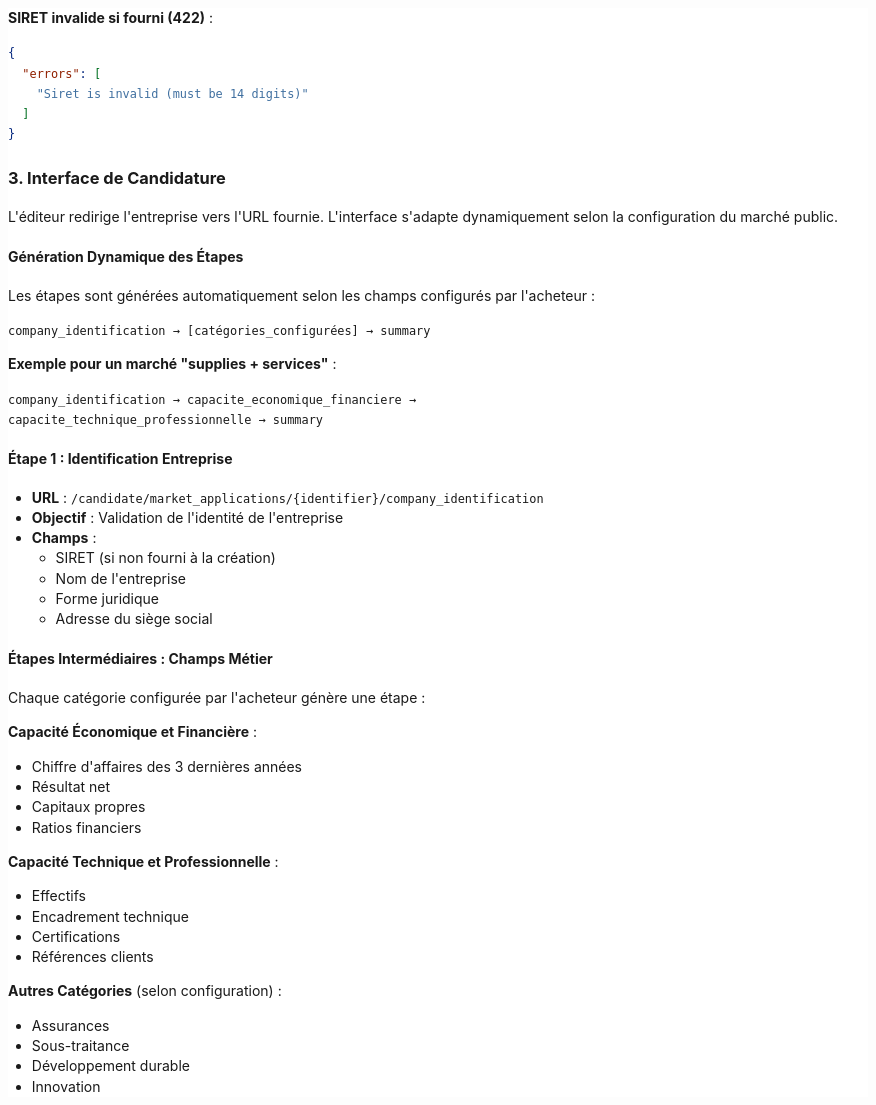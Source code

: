 **SIRET invalide si fourni (422)** :
```json
{
  "errors": [
    "Siret is invalid (must be 14 digits)"
  ]
}
```

### 3. Interface de Candidature

L'éditeur redirige l'entreprise vers l'URL fournie. L'interface s'adapte dynamiquement selon la configuration du marché public.

#### Génération Dynamique des Étapes

Les étapes sont générées automatiquement selon les champs configurés par l'acheteur :

```
company_identification → [catégories_configurées] → summary
```

**Exemple pour un marché "supplies + services"** :
```
company_identification → capacite_economique_financiere →
capacite_technique_professionnelle → summary
```

#### Étape 1 : Identification Entreprise
- **URL** : `/candidate/market_applications/{identifier}/company_identification`
- **Objectif** : Validation de l'identité de l'entreprise
- **Champs** :
  - SIRET (si non fourni à la création)
  - Nom de l'entreprise
  - Forme juridique
  - Adresse du siège social

#### Étapes Intermédiaires : Champs Métier
Chaque catégorie configurée par l'acheteur génère une étape :

**Capacité Économique et Financière** :
- Chiffre d'affaires des 3 dernières années
- Résultat net
- Capitaux propres
- Ratios financiers

**Capacité Technique et Professionnelle** :
- Effectifs
- Encadrement technique
- Certifications
- Références clients

**Autres Catégories** (selon configuration) :
- Assurances
- Sous-traitance
- Développement durable
- Innovation
